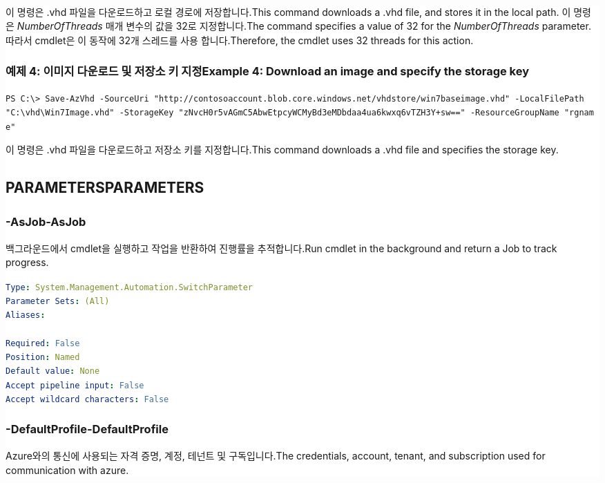 <span data-ttu-id="5d3f2-120">이 명령은 .vhd 파일을 다운로드하고 로컬 경로에 저장합니다.</span><span class="sxs-lookup"><span data-stu-id="5d3f2-120">This command downloads a .vhd file, and stores it in the local path.</span></span>
<span data-ttu-id="5d3f2-121">이 명령은 *NumberOfThreads* 매개 변수의 값을 32로 지정합니다.</span><span class="sxs-lookup"><span data-stu-id="5d3f2-121">The command specifies a value of 32 for the *NumberOfThreads* parameter.</span></span>
<span data-ttu-id="5d3f2-122">따라서 cmdlet은 이 동작에 32개 스레드를 사용 합니다.</span><span class="sxs-lookup"><span data-stu-id="5d3f2-122">Therefore, the cmdlet uses 32 threads for this action.</span></span>

### <span data-ttu-id="5d3f2-123">예제 4: 이미지 다운로드 및 저장소 키 지정</span><span class="sxs-lookup"><span data-stu-id="5d3f2-123">Example 4: Download an image and specify the storage key</span></span>
```
PS C:\> Save-AzVhd -SourceUri "http://contosoaccount.blob.core.windows.net/vhdstore/win7baseimage.vhd" -LocalFilePath "C:\vhd\Win7Image.vhd" -StorageKey "zNvcH0r5vAGmC5AbwEtpcyWCMyBd3eMDbdaa4ua6kwxq6vTZH3Y+sw==" -ResourceGroupName "rgname"
```

<span data-ttu-id="5d3f2-124">이 명령은 .vhd 파일을 다운로드하고 저장소 키를 지정합니다.</span><span class="sxs-lookup"><span data-stu-id="5d3f2-124">This command downloads a .vhd file and specifies the storage key.</span></span>

## <span data-ttu-id="5d3f2-125">PARAMETERS</span><span class="sxs-lookup"><span data-stu-id="5d3f2-125">PARAMETERS</span></span>

### <span data-ttu-id="5d3f2-126">-AsJob</span><span class="sxs-lookup"><span data-stu-id="5d3f2-126">-AsJob</span></span>
<span data-ttu-id="5d3f2-127">백그라운드에서 cmdlet을 실행하고 작업을 반환하여 진행률을 추적합니다.</span><span class="sxs-lookup"><span data-stu-id="5d3f2-127">Run cmdlet in the background and return a Job to track progress.</span></span>

```yaml
Type: System.Management.Automation.SwitchParameter
Parameter Sets: (All)
Aliases:

Required: False
Position: Named
Default value: None
Accept pipeline input: False
Accept wildcard characters: False
```

### <span data-ttu-id="5d3f2-128">-DefaultProfile</span><span class="sxs-lookup"><span data-stu-id="5d3f2-128">-DefaultProfile</span></span>
<span data-ttu-id="5d3f2-129">Azure와의 통신에 사용되는 자격 증명, 계정, 테넌트 및 구독입니다.</span><span class="sxs-lookup"><span data-stu-id="5d3f2-129">The credentials, account, tenant, and subscription used for communication with azure.</span></span>
